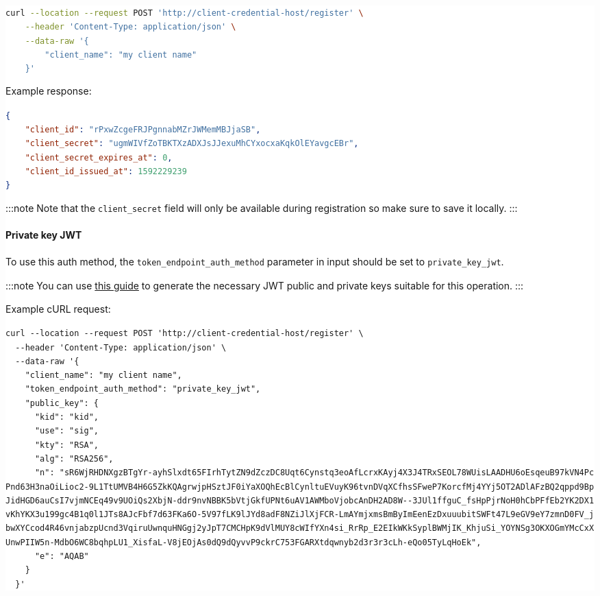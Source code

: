 ```sh
curl --location --request POST 'http://client-credential-host/register' \
    --header 'Content-Type: application/json' \
    --data-raw '{
        "client_name": "my client name"
    }'
```

Example response:

```json
{
    "client_id": "rPxwZcgeFRJPgnnabMZrJWMemMBJjaSB",
    "client_secret": "ugmWIVfZoTBKTXzADXJsJJexuMhCYxocxaKqkOlEYavgcEBr",
    "client_secret_expires_at": 0,
    "client_id_issued_at": 1592229239
}
```

:::note
Note that the `client_secret` field will only be available during registration so make sure to save it locally.
:::

#### Private key JWT

To use this auth method, the `token_endpoint_auth_method` parameter in input should be set to `private_key_jwt`.

:::note
You can use [this guide](/runtime_suite/client-credentials/30_jwt_keys.md) to generate the necessary JWT public and private keys suitable for this operation.
:::

Example cURL request:

```shell
curl --location --request POST 'http://client-credential-host/register' \
  --header 'Content-Type: application/json' \
  --data-raw '{
    "client_name": "my client name",
    "token_endpoint_auth_method": "private_key_jwt",
    "public_key": {
      "kid": "kid",
      "use": "sig",
      "kty": "RSA",
      "alg": "RSA256",
      "n": "sR6WjRHDNXgzBTgYr-ayhSlxdt65FIrhTytZN9dZczDC8Uqt6Cynstq3eoAfLcrxKAyj4X3J4TRxSEOL78WUisLAADHU6oEsqeuB97kVN4PcPnd63H3naOiLioc2-9L1TtUMVB4H6G5ZkKQAgrwjpHSztJF0iYaXOQhEcBlCynltuEVuyK96tvnDVqXCfhsSFweP7KorcfMj4YYj5OT2ADlAFzBQ2qppd9BpJidHGD6auCsI7vjmNCEq49v9UOiQs2XbjN-ddr9nvNBBK5bVtjGkfUPNt6uAV1AWMboVjobcAnDH2AD8W--3JUl1ffguC_fsHpPjrNoH0hCbPFfEb2YK2DX1vKhYKX3u199gc4B1q0l1JTs8AJcFbf7d63FKa6O-5V97fLK9lJYd8adF8NZiJlXjFCR-LmAYmjxmsBmByImEenEzDxuuubitSWFt47L9eGV9eY7zmnD0FV_jbwXYCcod4R46vnjabzpUcnd3VqiruUwnquHNGgj2yJpT7CMCHpK9dVlMUY8cWIfYXn4si_RrRp_E2EIkWKkSyplBWMjIK_KhjuSi_YOYNSg3OKXOGmYMcCxXUnwPIIW5n-MdbO6WC8bqhpLU1_XisfaL-V8jEOjAs0dQ9dQyvvP9ckrC753FGARXtdqwnyb2d3r3r3cLh-eQo05TyLqHoEk",
      "e": "AQAB"
    }
  }'
```
